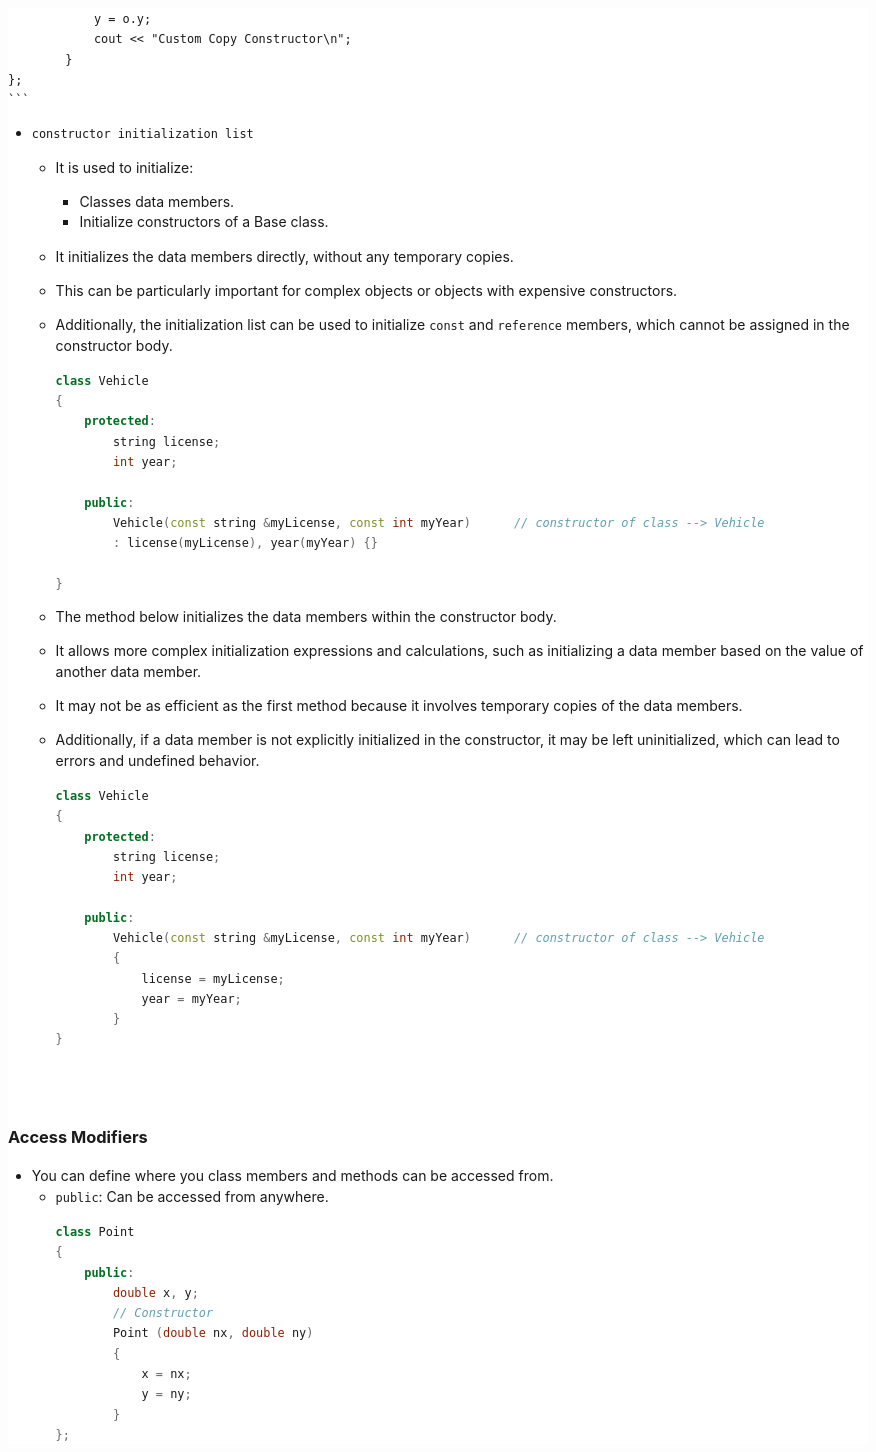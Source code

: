                 y = o.y;
                cout << "Custom Copy Constructor\n";
            }
    };
    ```
- `constructor initialization list`
    - It is used to initialize:
        - Classes data members.
        - Initialize constructors of a Base class.

    - It initializes the data members directly, without any temporary copies.
    - This can be particularly important for complex objects or objects with expensive constructors.
    - Additionally, the initialization list can be used to initialize `const` and `reference` members, which cannot be assigned in the constructor body.
        ```cpp
        class Vehicle
        {
            protected:
                string license;
                int year;

            public:
                Vehicle(const string &myLicense, const int myYear)      // constructor of class --> Vehicle
                : license(myLicense), year(myYear) {}

        }
    - The method below initializes the data members within the constructor body.
    - It allows more complex initialization expressions and calculations, such as initializing a data member based on the value of another data member.
    - It may not be as efficient as the first method because it involves temporary copies of the data members.
    - Additionally, if a data member is not explicitly initialized in the constructor, it may be left uninitialized, which can lead to errors and undefined behavior.
        ```cpp
        class Vehicle
        {
            protected:
                string license;
                int year;

            public:
                Vehicle(const string &myLicense, const int myYear)      // constructor of class --> Vehicle
                {
                    license = myLicense;
                    year = myYear;
                }
        }
        ```
</br></br>


### **Access Modifiers**
- You can define where you class members and methods can be accessed from.
    - `public`: Can be accessed from anywhere.
        ```cpp
        class Point
        {
            public:
                double x, y;
                // Constructor
                Point (double nx, double ny)
                {
                    x = nx;
                    y = ny;
                }
        };